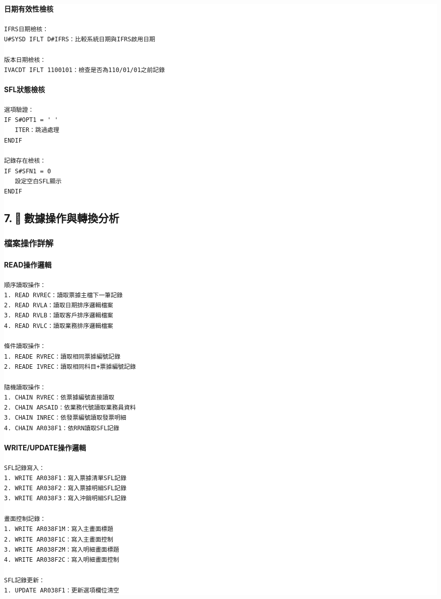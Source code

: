 #### 日期有效性檢核
```
IFRS日期檢核：
U#SYSD IFLT D#IFRS：比較系統日期與IFRS啟用日期

版本日期檢核：
IVACDT IFLT 1100101：檢查是否為110/01/01之前記錄
```

#### SFL狀態檢核
```
選項驗證：
IF S#OPT1 = ' '
   ITER：跳過處理
ENDIF

記錄存在檢核：
IF S#SFN1 = 0
   設定空白SFL顯示
ENDIF
```

## 7. 🎯 數據操作與轉換分析

### 檔案操作詳解

#### READ操作邏輯
```
順序讀取操作：
1. READ RVREC：讀取票據主檔下一筆記錄
2. READ RVLA：讀取日期排序邏輯檔案
3. READ RVLB：讀取客戶排序邏輯檔案
4. READ RVLC：讀取業務排序邏輯檔案

條件讀取操作：
1. READE RVREC：讀取相同票據編號記錄
2. READE IVREC：讀取相同科目+票據編號記錄

隨機讀取操作：
1. CHAIN RVREC：依票據編號直接讀取
2. CHAIN ARSAID：依業務代號讀取業務員資料
3. CHAIN INREC：依發票編號讀取發票明細
4. CHAIN AR038F1：依RRN讀取SFL記錄
```

#### WRITE/UPDATE操作邏輯
```
SFL記錄寫入：
1. WRITE AR038F1：寫入票據清單SFL記錄
2. WRITE AR038F2：寫入票據明細SFL記錄
3. WRITE AR038F3：寫入沖銷明細SFL記錄

畫面控制記錄：
1. WRITE AR038F1M：寫入主畫面標題
2. WRITE AR038F1C：寫入主畫面控制
3. WRITE AR038F2M：寫入明細畫面標題
4. WRITE AR038F2C：寫入明細畫面控制

SFL記錄更新：
1. UPDATE AR038F1：更新選項欄位清空
```
